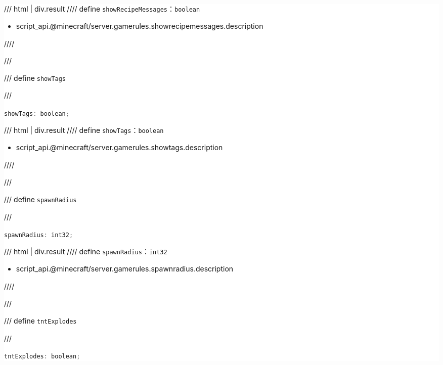 /// html | div.result
//// define
`showRecipeMessages`：`boolean`

- script_api.@minecraft/server.gamerules.showrecipemessages.description


////

///


/// define
`showTags`


///

```js
showTags: boolean;
```

/// html | div.result
//// define
`showTags`：`boolean`

- script_api.@minecraft/server.gamerules.showtags.description


////

///


/// define
`spawnRadius`


///

```js
spawnRadius: int32;
```

/// html | div.result
//// define
`spawnRadius`：`int32`

- script_api.@minecraft/server.gamerules.spawnradius.description


////

///


/// define
`tntExplodes`


///

```js
tntExplodes: boolean;
```
